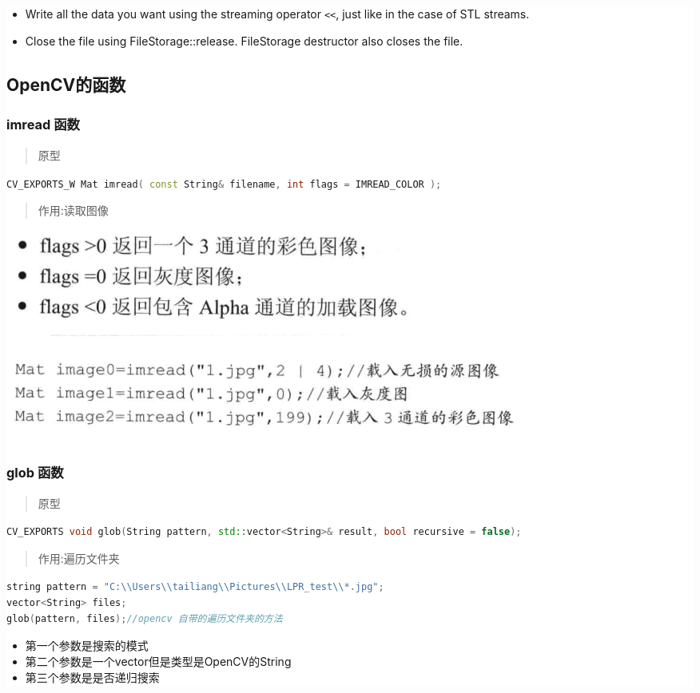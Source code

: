 + Write all the data you want using the streaming operator `<<`, just like in the case of STL streams.

+ Close the file using FileStorage::release. FileStorage destructor also closes the file.

  

## OpenCV的函数

### imread 函数

> 原型

```cpp
CV_EXPORTS_W Mat imread( const String& filename, int flags = IMREAD_COLOR );
```

> 作用:读取图像

![image-20200226105032319](opencv.assets/image-20200226105032319.png)

![image-20200226105044559](opencv.assets/image-20200226105044559.png)

### glob 函数

> 原型

```cpp
CV_EXPORTS void glob(String pattern, std::vector<String>& result, bool recursive = false);
```

> 作用:遍历文件夹

```cpp
string pattern = "C:\\Users\\tailiang\\Pictures\\LPR_test\\*.jpg";
vector<String> files;
glob(pattern, files);//opencv 自带的遍历文件夹的方法
```

+ 第一个参数是搜索的模式
+ 第二个参数是一个vector但是类型是OpenCV的String
+ 第三个参数是是否递归搜索

